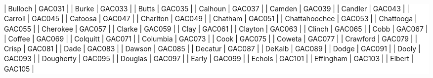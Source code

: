 | Bulloch     | GAC031   |
| Burke     | GAC033   |
| Butts     | GAC035   |
| Calhoun     | GAC037   |
| Camden     | GAC039   |
| Candler     | GAC043   |
| Carroll     | GAC045   |
| Catoosa     | GAC047   |
| Charlton     | GAC049   |
| Chatham     | GAC051   |
| Chattahoochee     | GAC053   |
| Chattooga     | GAC055   |
| Cherokee     | GAC057   |
| Clarke     | GAC059   |
| Clay     | GAC061   |
| Clayton     | GAC063   |
| Clinch     | GAC065   |
| Cobb     | GAC067   |
| Coffee     | GAC069   |
| Colquitt     | GAC071   |
| Columbia     | GAC073   |
| Cook     | GAC075   |
| Coweta     | GAC077   |
| Crawford     | GAC079   |
| Crisp     | GAC081   |
| Dade     | GAC083   |
| Dawson     | GAC085   |
| Decatur     | GAC087   |
| DeKalb     | GAC089   |
| Dodge     | GAC091   |
| Dooly     | GAC093   |
| Dougherty     | GAC095   |
| Douglas     | GAC097   |
| Early     | GAC099   |
| Echols     | GAC101   |
| Effingham     | GAC103   |
| Elbert     | GAC105   |